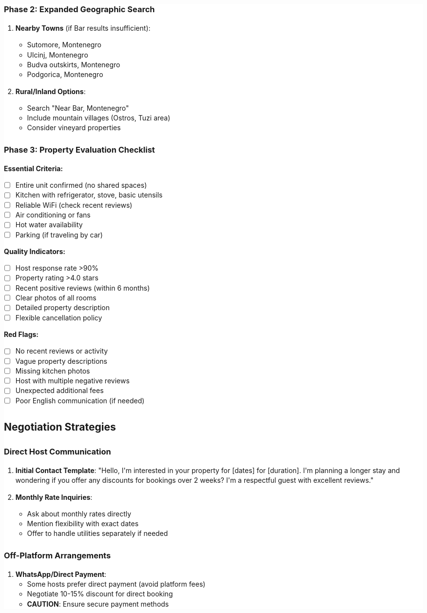 ### Phase 2: Expanded Geographic Search
1. **Nearby Towns** (if Bar results insufficient):
   - Sutomore, Montenegro
   - Ulcinj, Montenegro  
   - Budva outskirts, Montenegro
   - Podgorica, Montenegro

2. **Rural/Inland Options**:
   - Search "Near Bar, Montenegro"
   - Include mountain villages (Ostros, Tuzi area)
   - Consider vineyard properties

### Phase 3: Property Evaluation Checklist

**Essential Criteria:**
- [ ] Entire unit confirmed (no shared spaces)
- [ ] Kitchen with refrigerator, stove, basic utensils
- [ ] Reliable WiFi (check recent reviews)
- [ ] Air conditioning or fans
- [ ] Hot water availability
- [ ] Parking (if traveling by car)

**Quality Indicators:**
- [ ] Host response rate >90%
- [ ] Property rating >4.0 stars
- [ ] Recent positive reviews (within 6 months)
- [ ] Clear photos of all rooms
- [ ] Detailed property description
- [ ] Flexible cancellation policy

**Red Flags:**
- [ ] No recent reviews or activity
- [ ] Vague property descriptions
- [ ] Missing kitchen photos
- [ ] Host with multiple negative reviews
- [ ] Unexpected additional fees
- [ ] Poor English communication (if needed)

## Negotiation Strategies

### Direct Host Communication
1. **Initial Contact Template**:
   "Hello, I'm interested in your property for [dates] for [duration]. I'm planning a longer stay and wondering if you offer any discounts for bookings over 2 weeks? I'm a respectful guest with excellent reviews."

2. **Monthly Rate Inquiries**:
   - Ask about monthly rates directly
   - Mention flexibility with exact dates
   - Offer to handle utilities separately if needed

### Off-Platform Arrangements
1. **WhatsApp/Direct Payment**:
   - Some hosts prefer direct payment (avoid platform fees)
   - Negotiate 10-15% discount for direct booking
   - **CAUTION**: Ensure secure payment methods
